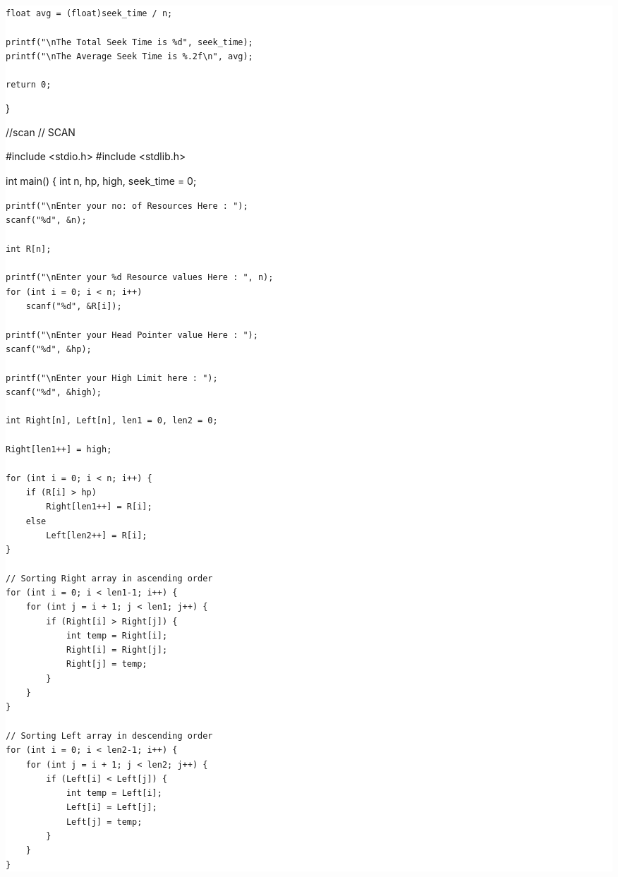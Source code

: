     float avg = (float)seek_time / n;

    printf("\nThe Total Seek Time is %d", seek_time);
    printf("\nThe Average Seek Time is %.2f\n", avg);

    return 0;
}

//scan
// SCAN

#include <stdio.h>
#include <stdlib.h>

int main() {
    int n, hp, high, seek_time = 0;

    printf("\nEnter your no: of Resources Here : ");
    scanf("%d", &n);

    int R[n];

    printf("\nEnter your %d Resource values Here : ", n);
    for (int i = 0; i < n; i++)
        scanf("%d", &R[i]);

    printf("\nEnter your Head Pointer value Here : ");
    scanf("%d", &hp);

    printf("\nEnter your High Limit here : ");
    scanf("%d", &high);

    int Right[n], Left[n], len1 = 0, len2 = 0;

    Right[len1++] = high;

    for (int i = 0; i < n; i++) {
        if (R[i] > hp)
            Right[len1++] = R[i];
        else
            Left[len2++] = R[i];
    }

    // Sorting Right array in ascending order
    for (int i = 0; i < len1-1; i++) {
        for (int j = i + 1; j < len1; j++) {
            if (Right[i] > Right[j]) {
                int temp = Right[i];
                Right[i] = Right[j];
                Right[j] = temp;
            }
        }
    }

    // Sorting Left array in descending order
    for (int i = 0; i < len2-1; i++) {
        for (int j = i + 1; j < len2; j++) {
            if (Left[i] < Left[j]) {
                int temp = Left[i];
                Left[i] = Left[j];
                Left[j] = temp;
            }
        }
    }
